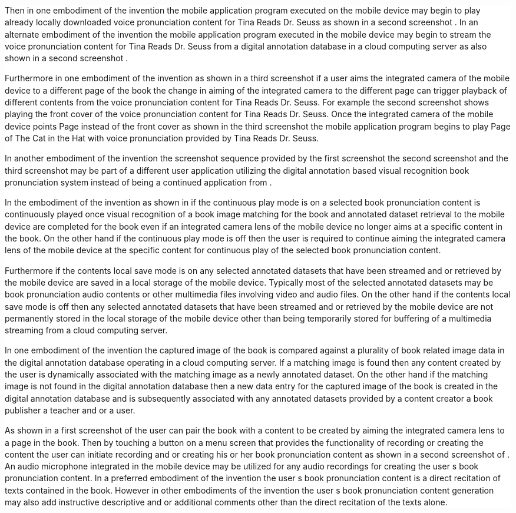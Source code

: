 Then in one embodiment of the invention the mobile application program executed on the mobile device may begin to play already locally downloaded voice pronunciation content for Tina Reads Dr. Seuss as shown in a second screenshot . In an alternate embodiment of the invention the mobile application program executed in the mobile device may begin to stream the voice pronunciation content for Tina Reads Dr. Seuss from a digital annotation database in a cloud computing server as also shown in a second screenshot .

Furthermore in one embodiment of the invention as shown in a third screenshot if a user aims the integrated camera of the mobile device to a different page of the book the change in aiming of the integrated camera to the different page can trigger playback of different contents from the voice pronunciation content for Tina Reads Dr. Seuss. For example the second screenshot shows playing the front cover of the voice pronunciation content for Tina Reads Dr. Seuss. Once the integrated camera of the mobile device points Page instead of the front cover as shown in the third screenshot the mobile application program begins to play Page of The Cat in the Hat with voice pronunciation provided by Tina Reads Dr. Seuss. 

In another embodiment of the invention the screenshot sequence provided by the first screenshot the second screenshot and the third screenshot may be part of a different user application utilizing the digital annotation based visual recognition book pronunciation system instead of being a continued application from .

In the embodiment of the invention as shown in if the continuous play mode is on a selected book pronunciation content is continuously played once visual recognition of a book image matching for the book and annotated dataset retrieval to the mobile device are completed for the book even if an integrated camera lens of the mobile device no longer aims at a specific content in the book. On the other hand if the continuous play mode is off then the user is required to continue aiming the integrated camera lens of the mobile device at the specific content for continuous play of the selected book pronunciation content.

Furthermore if the contents local save mode is on any selected annotated datasets that have been streamed and or retrieved by the mobile device are saved in a local storage of the mobile device. Typically most of the selected annotated datasets may be book pronunciation audio contents or other multimedia files involving video and audio files. On the other hand if the contents local save mode is off then any selected annotated datasets that have been streamed and or retrieved by the mobile device are not permanently stored in the local storage of the mobile device other than being temporarily stored for buffering of a multimedia streaming from a cloud computing server.

In one embodiment of the invention the captured image of the book is compared against a plurality of book related image data in the digital annotation database operating in a cloud computing server. If a matching image is found then any content created by the user is dynamically associated with the matching image as a newly annotated dataset. On the other hand if the matching image is not found in the digital annotation database then a new data entry for the captured image of the book is created in the digital annotation database and is subsequently associated with any annotated datasets provided by a content creator a book publisher a teacher and or a user.

As shown in a first screenshot of the user can pair the book with a content to be created by aiming the integrated camera lens to a page in the book. Then by touching a button on a menu screen that provides the functionality of recording or creating the content the user can initiate recording and or creating his or her book pronunciation content as shown in a second screenshot of . An audio microphone integrated in the mobile device may be utilized for any audio recordings for creating the user s book pronunciation content. In a preferred embodiment of the invention the user s book pronunciation content is a direct recitation of texts contained in the book. However in other embodiments of the invention the user s book pronunciation content generation may also add instructive descriptive and or additional comments other than the direct recitation of the texts alone.
